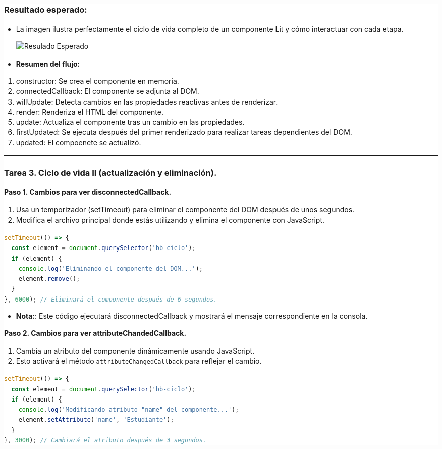 ### **Resultado esperado:** 

- La imagen ilustra perfectamente el ciclo de vida completo de un componente Lit y cómo interactuar con cada etapa.

  ![Resulado Esperado](../images/imagen3_3.png)

- **Resumen del flujo:**
1. constructor: Se crea el componente en memoria.
2. connectedCallback: El componente se adjunta al DOM.
3. willUpdate: Detecta cambios en las propiedades reactivas antes de renderizar.
4. render: Renderiza el HTML del componente.
5. update: Actualiza el componente tras un cambio en las propiedades.
6. firstUpdated: Se ejecuta después del primer renderizado para realizar tareas dependientes del DOM.
7. updated: El compoenete se actualizó.

---

### Tarea 3. Ciclo de vida II (actualización y eliminación).

**Paso 1. Cambios para ver disconnectedCallback.**

1. Usa un temporizador (setTimeout) para eliminar el componente del DOM después de unos segundos.
2. Modifica el archivo principal donde estás utilizando <bb-ciclo> y elimina el componente con JavaScript.

```JavaScript
setTimeout(() => {
  const element = document.querySelector('bb-ciclo');
  if (element) {
    console.log('Eliminando el componente del DOM...');
    element.remove();
  }
}, 6000); // Eliminará el componente después de 6 segundos.

```

- **Nota:**: Este código ejecutará disconnectedCallback y mostrará el mensaje correspondiente en la consola.

**Paso 2. Cambios para ver attributeChandedCallback.**

1. Cambia un atributo del componente dinámicamente usando JavaScript.
2. Esto activará el método `attributeChangedCallback` para reflejar el cambio.

```javascript
setTimeout(() => {
  const element = document.querySelector('bb-ciclo');
  if (element) {
    console.log('Modificando atributo "name" del componente...');
    element.setAttribute('name', 'Estudiante');
  }
}, 3000); // Cambiará el atributo después de 3 segundos.

```
